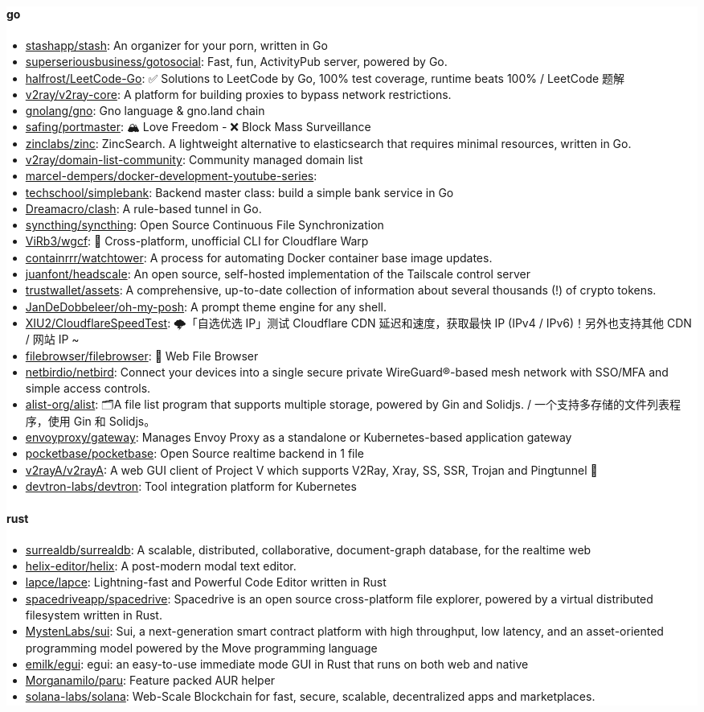 #### go
* [stashapp/stash](https://github.com/stashapp/stash): An organizer for your porn, written in Go
* [superseriousbusiness/gotosocial](https://github.com/superseriousbusiness/gotosocial): Fast, fun, ActivityPub server, powered by Go.
* [halfrost/LeetCode-Go](https://github.com/halfrost/LeetCode-Go): ✅ Solutions to LeetCode by Go, 100% test coverage, runtime beats 100% / LeetCode 题解
* [v2ray/v2ray-core](https://github.com/v2ray/v2ray-core): A platform for building proxies to bypass network restrictions.
* [gnolang/gno](https://github.com/gnolang/gno): Gno language & gno.land chain
* [safing/portmaster](https://github.com/safing/portmaster): 🏔 Love Freedom - ❌ Block Mass Surveillance
* [zinclabs/zinc](https://github.com/zinclabs/zinc): ZincSearch. A lightweight alternative to elasticsearch that requires minimal resources, written in Go.
* [v2ray/domain-list-community](https://github.com/v2ray/domain-list-community): Community managed domain list
* [marcel-dempers/docker-development-youtube-series](https://github.com/marcel-dempers/docker-development-youtube-series): 
* [techschool/simplebank](https://github.com/techschool/simplebank): Backend master class: build a simple bank service in Go
* [Dreamacro/clash](https://github.com/Dreamacro/clash): A rule-based tunnel in Go.
* [syncthing/syncthing](https://github.com/syncthing/syncthing): Open Source Continuous File Synchronization
* [ViRb3/wgcf](https://github.com/ViRb3/wgcf): 🚤 Cross-platform, unofficial CLI for Cloudflare Warp
* [containrrr/watchtower](https://github.com/containrrr/watchtower): A process for automating Docker container base image updates.
* [juanfont/headscale](https://github.com/juanfont/headscale): An open source, self-hosted implementation of the Tailscale control server
* [trustwallet/assets](https://github.com/trustwallet/assets): A comprehensive, up-to-date collection of information about several thousands (!) of crypto tokens.
* [JanDeDobbeleer/oh-my-posh](https://github.com/JanDeDobbeleer/oh-my-posh): A prompt theme engine for any shell.
* [XIU2/CloudflareSpeedTest](https://github.com/XIU2/CloudflareSpeedTest): 🌩「自选优选 IP」测试 Cloudflare CDN 延迟和速度，获取最快 IP (IPv4 / IPv6)！另外也支持其他 CDN / 网站 IP ~
* [filebrowser/filebrowser](https://github.com/filebrowser/filebrowser): 📂 Web File Browser
* [netbirdio/netbird](https://github.com/netbirdio/netbird): Connect your devices into a single secure private WireGuard®-based mesh network with SSO/MFA and simple access controls.
* [alist-org/alist](https://github.com/alist-org/alist): 🗂️A file list program that supports multiple storage, powered by Gin and Solidjs. / 一个支持多存储的文件列表程序，使用 Gin 和 Solidjs。
* [envoyproxy/gateway](https://github.com/envoyproxy/gateway): Manages Envoy Proxy as a standalone or Kubernetes-based application gateway
* [pocketbase/pocketbase](https://github.com/pocketbase/pocketbase): Open Source realtime backend in 1 file
* [v2rayA/v2rayA](https://github.com/v2rayA/v2rayA): A web GUI client of Project V which supports V2Ray, Xray, SS, SSR, Trojan and Pingtunnel 🚀
* [devtron-labs/devtron](https://github.com/devtron-labs/devtron): Tool integration platform for Kubernetes

#### rust
* [surrealdb/surrealdb](https://github.com/surrealdb/surrealdb): A scalable, distributed, collaborative, document-graph database, for the realtime web
* [helix-editor/helix](https://github.com/helix-editor/helix): A post-modern modal text editor.
* [lapce/lapce](https://github.com/lapce/lapce): Lightning-fast and Powerful Code Editor written in Rust
* [spacedriveapp/spacedrive](https://github.com/spacedriveapp/spacedrive): Spacedrive is an open source cross-platform file explorer, powered by a virtual distributed filesystem written in Rust.
* [MystenLabs/sui](https://github.com/MystenLabs/sui): Sui, a next-generation smart contract platform with high throughput, low latency, and an asset-oriented programming model powered by the Move programming language
* [emilk/egui](https://github.com/emilk/egui): egui: an easy-to-use immediate mode GUI in Rust that runs on both web and native
* [Morganamilo/paru](https://github.com/Morganamilo/paru): Feature packed AUR helper
* [solana-labs/solana](https://github.com/solana-labs/solana): Web-Scale Blockchain for fast, secure, scalable, decentralized apps and marketplaces.